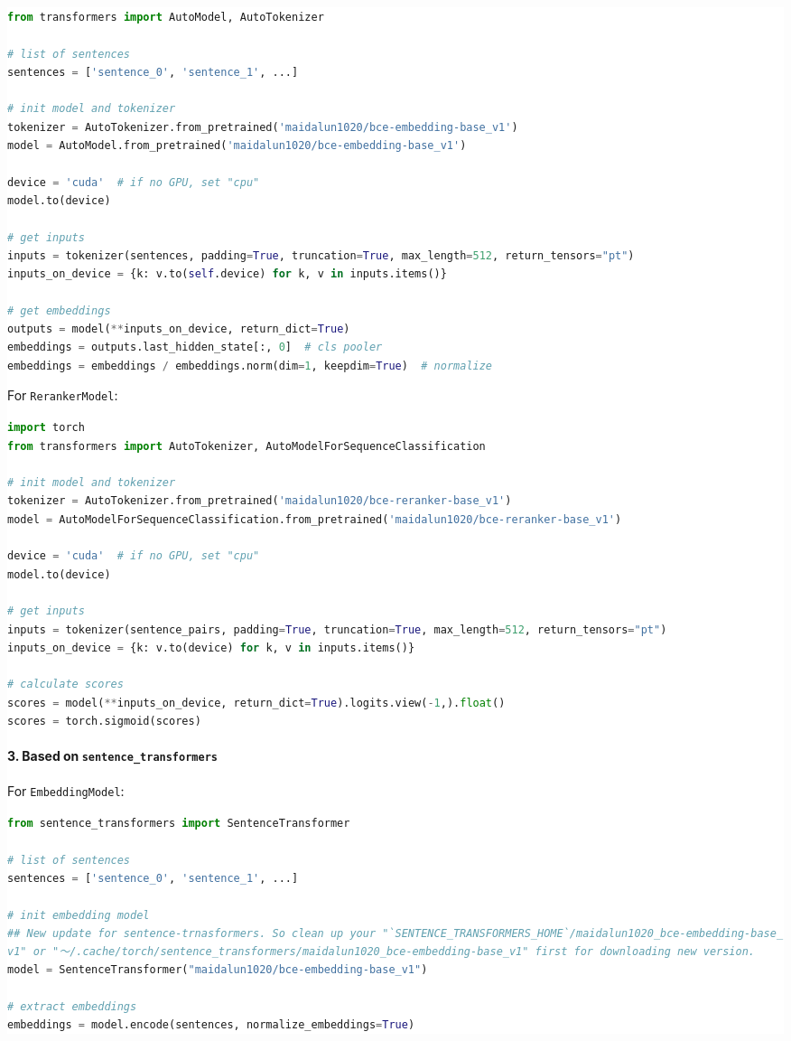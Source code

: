 ```python
from transformers import AutoModel, AutoTokenizer

# list of sentences
sentences = ['sentence_0', 'sentence_1', ...]

# init model and tokenizer
tokenizer = AutoTokenizer.from_pretrained('maidalun1020/bce-embedding-base_v1')
model = AutoModel.from_pretrained('maidalun1020/bce-embedding-base_v1')

device = 'cuda'  # if no GPU, set "cpu"
model.to(device)

# get inputs
inputs = tokenizer(sentences, padding=True, truncation=True, max_length=512, return_tensors="pt")
inputs_on_device = {k: v.to(self.device) for k, v in inputs.items()}

# get embeddings
outputs = model(**inputs_on_device, return_dict=True)
embeddings = outputs.last_hidden_state[:, 0]  # cls pooler
embeddings = embeddings / embeddings.norm(dim=1, keepdim=True)  # normalize
```

For `RerankerModel`:

```python
import torch
from transformers import AutoTokenizer, AutoModelForSequenceClassification

# init model and tokenizer
tokenizer = AutoTokenizer.from_pretrained('maidalun1020/bce-reranker-base_v1')
model = AutoModelForSequenceClassification.from_pretrained('maidalun1020/bce-reranker-base_v1')

device = 'cuda'  # if no GPU, set "cpu"
model.to(device)

# get inputs
inputs = tokenizer(sentence_pairs, padding=True, truncation=True, max_length=512, return_tensors="pt")
inputs_on_device = {k: v.to(device) for k, v in inputs.items()}

# calculate scores
scores = model(**inputs_on_device, return_dict=True).logits.view(-1,).float()
scores = torch.sigmoid(scores)
```

#### 3. Based on `sentence_transformers`

For `EmbeddingModel`:

```python
from sentence_transformers import SentenceTransformer

# list of sentences
sentences = ['sentence_0', 'sentence_1', ...]

# init embedding model
## New update for sentence-trnasformers. So clean up your "`SENTENCE_TRANSFORMERS_HOME`/maidalun1020_bce-embedding-base_v1" or "～/.cache/torch/sentence_transformers/maidalun1020_bce-embedding-base_v1" first for downloading new version.
model = SentenceTransformer("maidalun1020/bce-embedding-base_v1")

# extract embeddings
embeddings = model.encode(sentences, normalize_embeddings=True)
```
